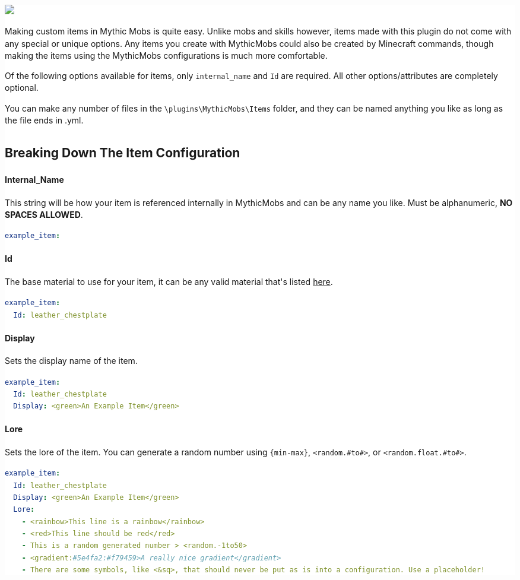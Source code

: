 ![](http://fs5.directupload.net/images/160306/or6m6n2s.jpg)

Making custom items in Mythic Mobs is quite easy.
Unlike mobs and skills however, items made with this plugin do not come with any special or unique options.
Any items you create with MythicMobs could also be created by Minecraft commands,
though making the items using the MythicMobs configurations is much more comfortable.

Of the following options available for items, only `internal_name` and `Id` are required. All other options/attributes are completely optional.

You can make any number of files in the `\plugins\MythicMobs\Items` folder, and they can be
named anything you like as long as the file ends in .yml.

Breaking Down The Item Configuration
-------------------------

#### Internal_Name
This string will be how your item is referenced internally in MythicMobs and can be any name you like. 
Must be alphanumeric, **NO SPACES ALLOWED**.
```yml
example_item:
```

#### Id
The base material to use for your item, it can be any valid material that's listed [here](https://hub.spigotmc.org/javadocs/spigot/org/bukkit/Material.html).
```yml
example_item:
  Id: leather_chestplate
```


#### Display
Sets the display name of the item.
```yml
example_item:
  Id: leather_chestplate
  Display: <green>An Example Item</green>
```



#### Lore
Sets the lore of the item. You can generate a random number using `{min-max}`, `<random.#to#>`, or `<random.float.#to#>`.
```yml
example_item:
  Id: leather_chestplate
  Display: <green>An Example Item</green>
  Lore:
    - <rainbow>This line is a rainbow</rainbow>
    - <red>This line should be red</red>
    - This is a random generated number > <random.-1to50>
    - <gradient:#5e4fa2:#f79459>A really nice gradient</gradient>
    - There are some symbols, like <&sq>, that should never be put as is into a configuration. Use a placeholder!
```
